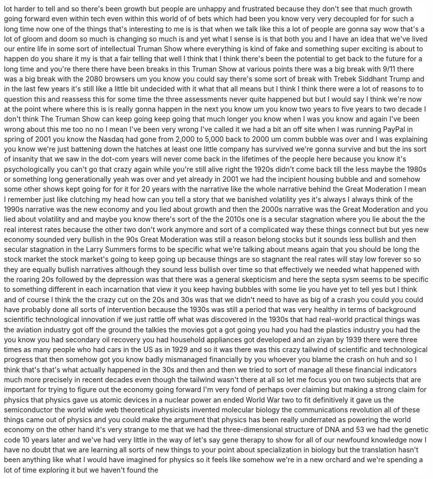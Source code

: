 lot harder to tell and so there's been growth but people are unhappy and frustrated because they don't see that much growth going forward even within tech even within this world of of bets which had been you know very very decoupled for for such a long time now one of the things that's interesting to me is is that when we talk like this a lot of people are gonna say wow that's a lot of gloom and doom so much is changing so much is and yet what I sense is is that both you and I have an idea that we've lived our entire life in some sort of intellectual Truman Show where everything is kind of fake and something super exciting is about to happen do you share it my is that a fair telling that well I think that I think there's been the potential to get back to the future for a long time and you're there there have been breaks in this Truman Show at various points there was a big break with 9/11 there was a big break with the 2080 browsers um you know you could say there's some sort of break with Trebek Siddhant Trump and in the last few years it's still like a little bit undecided with it what that all means but I think I think there were a lot of reasons to to question this and reassess this for some time the three assessments never quite happened but but I would say I think we're now at the point where where this is is really gonna happen in the next you know um you know two years to five years to two decade I don't think The Truman Show can keep going keep going that much longer you know when I was you know and again I've been wrong about this me too no no I mean I've been very wrong I've called it we had a bit an off site when I was running PayPal in spring of 2001 you know the Nasdaq had gone from 2,000 to 5,000 back to 2000 um comm bubble was over and I was explaining you know we're just battening down the hatches at least one little company has survived we're gonna survive and but the ins sort of insanity that we saw in the dot-com years will never come back in the lifetimes of the people here because you know it's psychologically you can't go that crazy again while you're still alive right the 1920s didn't come back till the less maybe the 1980s or something long generationally yeah was over and yet already in 2001 we had the incipient housing bubble and and somehow some other shows kept going for for it for 20 years with the narrative like the whole narrative behind the Great Moderation I mean I remember just like clutching my head how can you tell a story that we banished volatility yes it's always I always think of the 1990s narrative was the new economy and you lied about growth and then the 2000s narrative was the Great Moderation and you lied about volatility and and maybe you know there's sort of the the 2010s one is a secular stagnation where you lie about the the real interest rates because the other two don't work anymore and sort of a complicated way these things connect but but yes new economy sounded very bullish in the 90s Great Moderation was still a reason belong stocks but it sounds less bullish and then secular stagnation in the Larry Summers forms to be specific what we're talking about means again that you should be long the stock market the stock market's going to keep going up because things are so stagnant the real rates will stay low forever so so they are equally bullish narratives although they sound less bullish over time so that effectively we needed what happened with the roaring 20s followed by the depression was that there was a general skepticism and here the septa sysm seems to be specific to something different in each incarnation that view it you keep having bubbles with some lie you have yet to tell yes but I think and of course I think the the crazy cut on the 20s and 30s was that we didn't need to have as big of a crash you could you could have probably done all sorts of intervention because the 1930s was still a period that was very healthy in terms of background scientific technological innovation if we just rattle off what was discovered in the 1930s that had real-world practical things was the aviation industry got off the ground the talkies the movies got a got going you had you had the plastics industry you had the you know you had secondary oil recovery you had household appliances got developed and an ziyan by 1939 there were three times as many people who had cars in the US as in 1929 and so it was there was this crazy tailwind of scientific and technological progress that then somehow got you know badly mismanaged financially by you whoever you blame the crash on huh and so I think that's that's what actually happened in the 30s and then and then we tried to sort of manage all these financial indicators much more precisely in recent decades even though the tailwind wasn't there at all so let me focus you on two subjects that are important for trying to figure out the economy going forward I'm very fond of perhaps over claiming but making a strong claim for physics that physics gave us atomic devices in a nuclear power an ended World War two to fit definitively it gave us the semiconductor the world wide web theoretical physicists invented molecular biology the communications revolution all of these things came out of physics and you could make the argument that physics has been really underrated as powering the world economy on the other hand it's very strange to me that we had the three-dimensional structure of DNA and 53 we had the genetic code 10 years later and we've had very little in the way of let's say gene therapy to show for all of our newfound knowledge now I have no doubt that we are learning all sorts of new things to your point about specialization in biology but the translation hasn't been anything like what I would have imagined for physics so it feels like somehow we're in a new orchard and we're spending a lot of time exploring it but we haven't found the